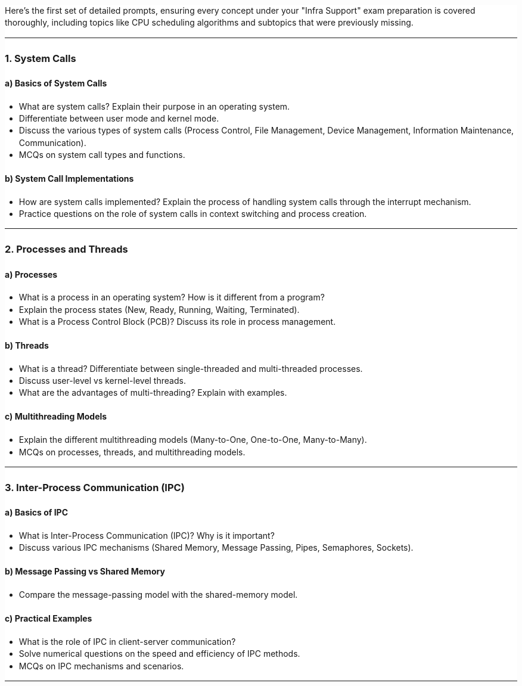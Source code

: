 Here’s the first set of detailed prompts, ensuring every concept under your "Infra Support" exam preparation is covered thoroughly, including topics like CPU scheduling algorithms and subtopics that were previously missing.

---

### 1. **System Calls**

#### a) **Basics of System Calls**
- What are system calls? Explain their purpose in an operating system.
- Differentiate between user mode and kernel mode.
- Discuss the various types of system calls (Process Control, File Management, Device Management, Information Maintenance, Communication).
- MCQs on system call types and functions.
  
#### b) **System Call Implementations**
- How are system calls implemented? Explain the process of handling system calls through the interrupt mechanism.
- Practice questions on the role of system calls in context switching and process creation.

---

### 2. **Processes and Threads**

#### a) **Processes**
- What is a process in an operating system? How is it different from a program?
- Explain the process states (New, Ready, Running, Waiting, Terminated).
- What is a Process Control Block (PCB)? Discuss its role in process management.
  
#### b) **Threads**
- What is a thread? Differentiate between single-threaded and multi-threaded processes.
- Discuss user-level vs kernel-level threads.
- What are the advantages of multi-threading? Explain with examples.
  
#### c) **Multithreading Models**
- Explain the different multithreading models (Many-to-One, One-to-One, Many-to-Many).
- MCQs on processes, threads, and multithreading models.
  
---

### 3. **Inter-Process Communication (IPC)**

#### a) **Basics of IPC**
- What is Inter-Process Communication (IPC)? Why is it important?
- Discuss various IPC mechanisms (Shared Memory, Message Passing, Pipes, Semaphores, Sockets).
  
#### b) **Message Passing vs Shared Memory**
- Compare the message-passing model with the shared-memory model.
  
#### c) **Practical Examples**
- What is the role of IPC in client-server communication?
- Solve numerical questions on the speed and efficiency of IPC methods.
- MCQs on IPC mechanisms and scenarios.

---